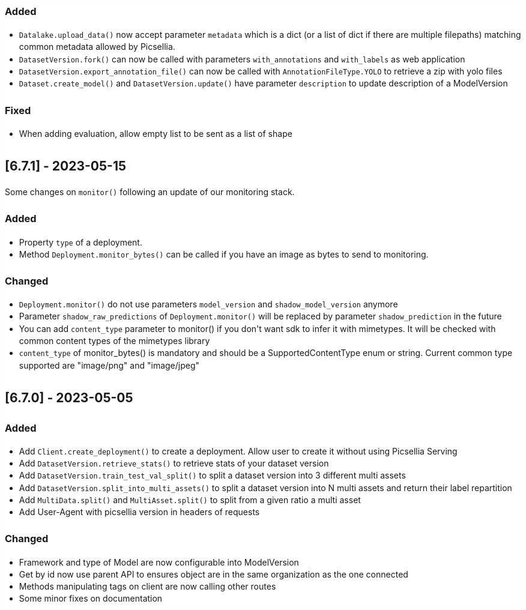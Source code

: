 ### Added
- `Datalake.upload_data()` now accept parameter `metadata` which is a dict (or a list of dict if there are multiple filepaths) matching common metadata allowed by Picsellia.
- `DatasetVersion.fork()` can now be called with parameters `with_annotations` and `with_labels` as web application
- `DatasetVersion.export_annotation_file()` can now be called with `AnnotationFileType.YOLO` to retrieve a zip with yolo files
- `Dataset.create_model()` and `DatasetVersion.update()` have parameter `description` to update description of a ModelVersion


### Fixed
- When adding evaluation, allow empty list to be sent as a list of shape

## [6.7.1] - 2023-05-15
Some changes on `monitor()` following an update of our monitoring stack.

### Added
- Property `type` of a deployment.
- Method `Deployment.monitor_bytes()` can be called if you have an image as bytes to send to monitoring.

### Changed
- `Deployment.monitor()` do not use parameters `model_version` and `shadow_model_version` anymore
- Parameter `shadow_raw_predictions` of `Deployment.monitor()` will be replaced by parameter `shadow_prediction` in the future
- You can add `content_type` parameter to monitor() if you don't want sdk to infer it with mimetypes. It will be checked with common content types of the mimetypes library
- `content_type` of monitor_bytes() is mandatory and should be a SupportedContentType enum or string. Current common type supported are "image/png" and "image/jpeg"

## [6.7.0] - 2023-05-05

### Added
- Add `Client.create_deployment()` to create a deployment. Allow user to create it without using Picsellia Serving
- Add `DatasetVersion.retrieve_stats()` to retrieve stats of your dataset version
- Add `DatasetVersion.train_test_val_split()` to split a dataset version into 3 different multi assets
- Add `DatasetVersion.split_into_multi_assets()` to split a dataset version into N multi assets and return their label repartition
- Add `MultiData.split()` and `MultiAsset.split()` to split from a given ratio a multi asset
- Add User-Agent with picsellia version in headers of requests

### Changed
- Framework and type of Model are now configurable into ModelVersion
- Get by id now use parent API to ensures object are in the same organization as the one connected
- Methods manipulating tags on client are now calling other routes
- Some minor fixes on documentation
